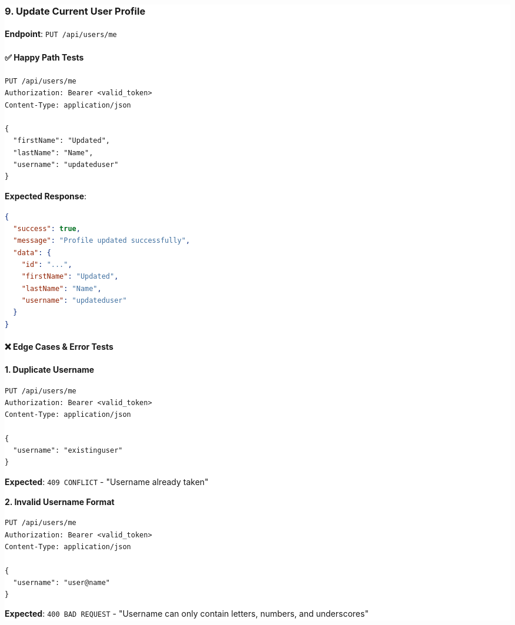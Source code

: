 ### **9. Update Current User Profile**
**Endpoint**: `PUT /api/users/me`

#### **✅ Happy Path Tests**
```http
PUT /api/users/me
Authorization: Bearer <valid_token>
Content-Type: application/json

{
  "firstName": "Updated",
  "lastName": "Name",
  "username": "updateduser"
}
```

**Expected Response**:
```json
{
  "success": true,
  "message": "Profile updated successfully",
  "data": {
    "id": "...",
    "firstName": "Updated",
    "lastName": "Name",
    "username": "updateduser"
  }
}
```

#### **❌ Edge Cases & Error Tests**

**1. Duplicate Username**
```http
PUT /api/users/me
Authorization: Bearer <valid_token>
Content-Type: application/json

{
  "username": "existinguser"
}
```
**Expected**: `409 CONFLICT` - "Username already taken"

**2. Invalid Username Format**
```http
PUT /api/users/me
Authorization: Bearer <valid_token>
Content-Type: application/json

{
  "username": "user@name"
}
```
**Expected**: `400 BAD REQUEST` - "Username can only contain letters, numbers, and underscores"
